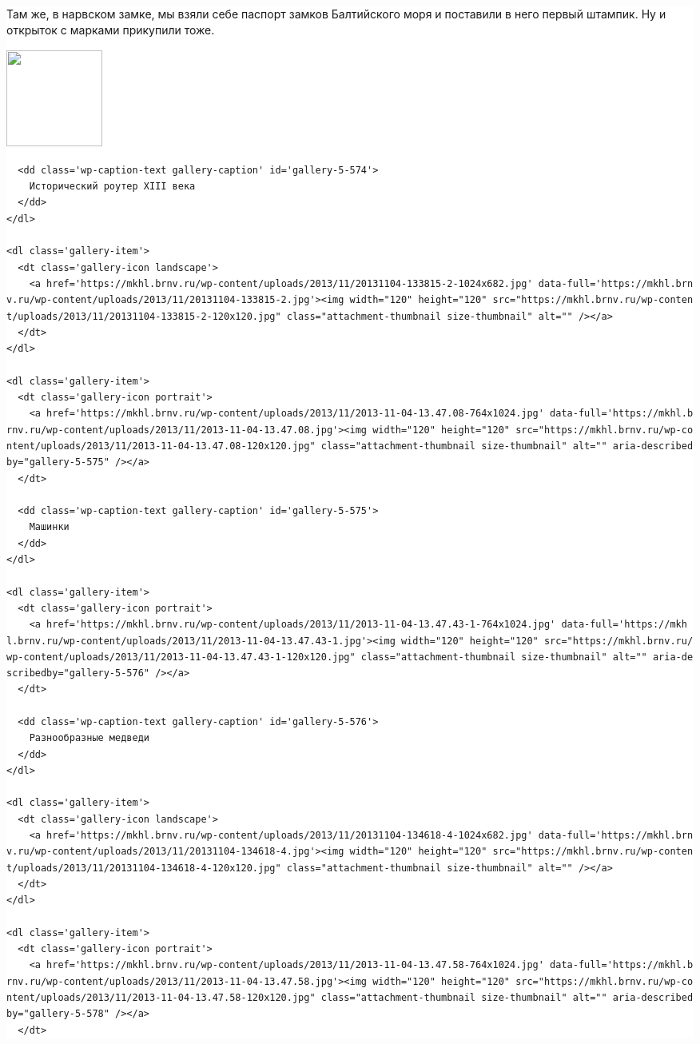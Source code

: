 Там же, в нарвском замке, мы взяли себе паспорт замков Балтийского моря и поставили в него первый штампик. Ну и открыток с марками прикупили тоже.

<div class='fotorama--wp' data-ids='574,590,575,576,592,578,577,579,580,591,589,593,594,582,595,596,597,598,599,600,601,603,602'data-link='file'data-itemtag='dl'data-icontag='dt'data-captiontag='dd'data-columns='0'data-size='large'data-width='640'data-auto='false'data-max-width='100%'data-ratio='0.74592074592075'>
  <div id='gallery-5' class='gallery galleryid-567 gallery-columns-0 gallery-size-thumbnail'>
    <dl class='gallery-item'>
      <dt class='gallery-icon portrait'>
        <a href='https://mkhl.brnv.ru/wp-content/uploads/2013/11/2013-11-04-13.40.27-764x1024.jpg' data-full='https://mkhl.brnv.ru/wp-content/uploads/2013/11/2013-11-04-13.40.27.jpg'><img width="120" height="120" src="https://mkhl.brnv.ru/wp-content/uploads/2013/11/2013-11-04-13.40.27-120x120.jpg" class="attachment-thumbnail size-thumbnail" alt="" aria-describedby="gallery-5-574" /></a>
      </dt>
      
      <dd class='wp-caption-text gallery-caption' id='gallery-5-574'>
        Исторический роутер XIII века
      </dd>
    </dl>
    
    <dl class='gallery-item'>
      <dt class='gallery-icon landscape'>
        <a href='https://mkhl.brnv.ru/wp-content/uploads/2013/11/20131104-133815-2-1024x682.jpg' data-full='https://mkhl.brnv.ru/wp-content/uploads/2013/11/20131104-133815-2.jpg'><img width="120" height="120" src="https://mkhl.brnv.ru/wp-content/uploads/2013/11/20131104-133815-2-120x120.jpg" class="attachment-thumbnail size-thumbnail" alt="" /></a>
      </dt>
    </dl>
    
    <dl class='gallery-item'>
      <dt class='gallery-icon portrait'>
        <a href='https://mkhl.brnv.ru/wp-content/uploads/2013/11/2013-11-04-13.47.08-764x1024.jpg' data-full='https://mkhl.brnv.ru/wp-content/uploads/2013/11/2013-11-04-13.47.08.jpg'><img width="120" height="120" src="https://mkhl.brnv.ru/wp-content/uploads/2013/11/2013-11-04-13.47.08-120x120.jpg" class="attachment-thumbnail size-thumbnail" alt="" aria-describedby="gallery-5-575" /></a>
      </dt>
      
      <dd class='wp-caption-text gallery-caption' id='gallery-5-575'>
        Машинки
      </dd>
    </dl>
    
    <dl class='gallery-item'>
      <dt class='gallery-icon portrait'>
        <a href='https://mkhl.brnv.ru/wp-content/uploads/2013/11/2013-11-04-13.47.43-1-764x1024.jpg' data-full='https://mkhl.brnv.ru/wp-content/uploads/2013/11/2013-11-04-13.47.43-1.jpg'><img width="120" height="120" src="https://mkhl.brnv.ru/wp-content/uploads/2013/11/2013-11-04-13.47.43-1-120x120.jpg" class="attachment-thumbnail size-thumbnail" alt="" aria-describedby="gallery-5-576" /></a>
      </dt>
      
      <dd class='wp-caption-text gallery-caption' id='gallery-5-576'>
        Разнообразные медведи
      </dd>
    </dl>
    
    <dl class='gallery-item'>
      <dt class='gallery-icon landscape'>
        <a href='https://mkhl.brnv.ru/wp-content/uploads/2013/11/20131104-134618-4-1024x682.jpg' data-full='https://mkhl.brnv.ru/wp-content/uploads/2013/11/20131104-134618-4.jpg'><img width="120" height="120" src="https://mkhl.brnv.ru/wp-content/uploads/2013/11/20131104-134618-4-120x120.jpg" class="attachment-thumbnail size-thumbnail" alt="" /></a>
      </dt>
    </dl>
    
    <dl class='gallery-item'>
      <dt class='gallery-icon portrait'>
        <a href='https://mkhl.brnv.ru/wp-content/uploads/2013/11/2013-11-04-13.47.58-764x1024.jpg' data-full='https://mkhl.brnv.ru/wp-content/uploads/2013/11/2013-11-04-13.47.58.jpg'><img width="120" height="120" src="https://mkhl.brnv.ru/wp-content/uploads/2013/11/2013-11-04-13.47.58-120x120.jpg" class="attachment-thumbnail size-thumbnail" alt="" aria-describedby="gallery-5-578" /></a>
      </dt>
      